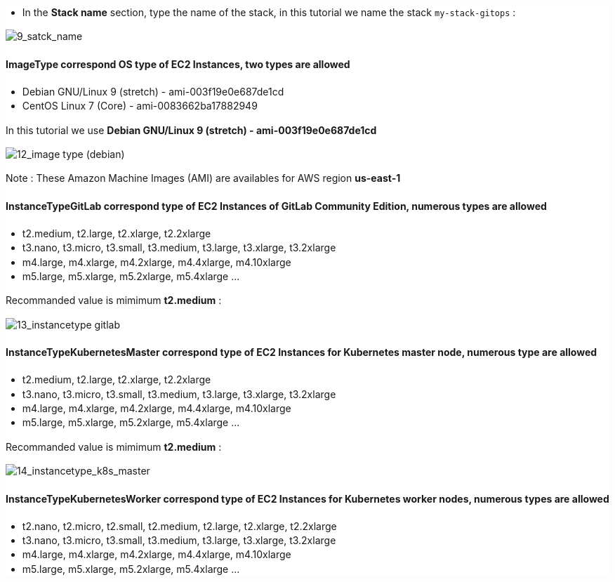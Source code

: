 - In the **Stack name** section, type the name of the stack, in this tutorial we name the stack ```my-stack-gitops``` : 

![9_satck_name](https://user-images.githubusercontent.com/58267422/87426340-4d17b680-c5df-11ea-8573-ea6f748b8486.png)


#### ImageType correspond OS type of EC2 Instances, two types are allowed

- Debian GNU/Linux 9 (stretch) - ami-003f19e0e687de1cd
- CentOS Linux 7 (Core) - ami-0083662ba17882949

In this tutorial we use **Debian GNU/Linux 9 (stretch) - ami-003f19e0e687de1cd** 

![12_image type (debian)](https://user-images.githubusercontent.com/58267422/87431145-84d62c80-c5e6-11ea-96ba-a2cfac39790b.png)

Note : These Amazon Machine Images (AMI) are availables for AWS region **us-east-1**

#### InstanceTypeGitLab correspond type of EC2 Instances of **GitLab Community Edition**, numerous types are allowed

- t2.medium, t2.large, t2.xlarge, t2.2xlarge
- t3.nano, t3.micro, t3.small, t3.medium, t3.large, t3.xlarge, t3.2xlarge
- m4.large, m4.xlarge, m4.2xlarge, m4.4xlarge, m4.10xlarge
- m5.large, m5.xlarge, m5.2xlarge, m5.4xlarge
...

Recommanded value is mimimum **t2.medium** : 

![13_instancetype gitlab](https://user-images.githubusercontent.com/58267422/87351982-983bb600-c55a-11ea-8e22-829f0b85f9cb.png)


#### InstanceTypeKubernetesMaster correspond type of EC2 Instances for **Kubernetes master node**, numerous type are allowed
- t2.medium, t2.large, t2.xlarge, t2.2xlarge
- t3.nano, t3.micro, t3.small, t3.medium, t3.large, t3.xlarge, t3.2xlarge
- m4.large, m4.xlarge, m4.2xlarge, m4.4xlarge, m4.10xlarge
- m5.large, m5.xlarge, m5.2xlarge, m5.4xlarge
...

Recommanded value is mimimum **t2.medium** : 

![14_instancetype_k8s_master](https://user-images.githubusercontent.com/58267422/87352065-b99ca200-c55a-11ea-883c-4b38d9e7f7f5.png)


#### InstanceTypeKubernetesWorker correspond type of EC2 Instances for **Kubernetes worker nodes**, numerous types are allowed
- t2.nano, t2.micro, t2.small, t2.medium, t2.large, t2.xlarge, t2.2xlarge
- t3.nano, t3.micro, t3.small, t3.medium, t3.large, t3.xlarge, t3.2xlarge
- m4.large, m4.xlarge, m4.2xlarge, m4.4xlarge, m4.10xlarge
- m5.large, m5.xlarge, m5.2xlarge, m5.4xlarge
...
